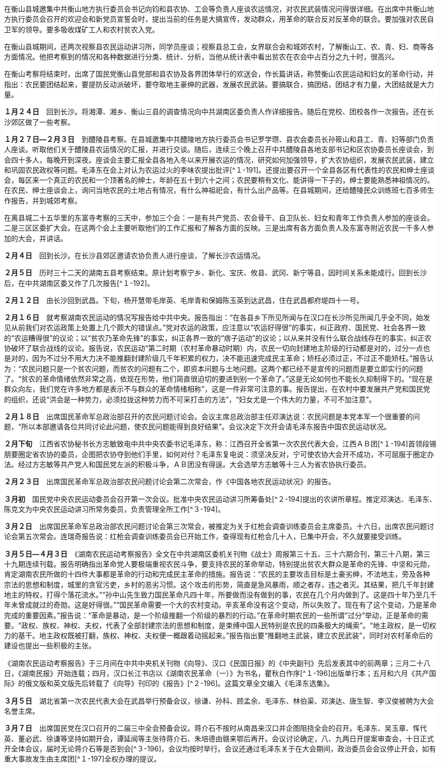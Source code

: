 在衡山县城邀集中共衡山地方执行委员会书记向钧和县农协、工会等负责人座谈农运情况，对农民武装情况问得很详细。在出席中共衡山地方执行委员会召开的欢迎会和新党员宣誓会时，提出当前的任务是大搞宣传，发动群众，用革命的联合反对反革命的联合。要加强对农民自卫军的领导。要多吸收煤矿工人和农村贫农入党。

在衡山县城期间，还两次视察县农民运动讲习所，同学员座谈；视察县总工会，女界联合会和城郊农村，了解衡山工、农、青、妇、商等各方面情况。他把考察到的情况和各种数据进行分类、统计、分析，当他从统计表中看出贫农在农会中占百分之九十时，很高兴。

在衡山考察将结束时，出席了国民党衡山县党部和县农协及各界团体举行的欢送会，作长篇讲话，称赞衡山农民运动和妇女的革命行动，并指出：农民要团结起来，要提防反动派破坏，要夺取地主豪绅的武器，发展农民武装。要搞联合，搞团结，团结才有力量，大团结就是大力量。

**１月２４日**　回到长沙。将湘潭、湘乡、衡山三县的调查情况向中共湖南区委负责人作详细报告。随后在党校、团校各作一次报告。还在长沙郊区做了一些考察。

**１月２７日—２月３日**　到醴陵县考察。在县城邀集中共醴陵地方执行委员会书记罗学瓒、县农会委员长孙筱山和县工、青、妇等部门负责人座谈。听取他们关于醴陵县农运情况的汇报，并进行交谈。随后，连续三个晚上召开中共醴陵县各地支部书记和区农协委员长座谈会，到会四十多人，每晚开到深夜。座谈会主要汇报全县各地入冬以来开展农运的情况，研究如何加强领导，扩大农协组织，发展农民武装，建立和巩固农民政权等问题。毛泽东在会上对认为农运过火的李味农提出批评[^１-191]。还提出要召开一个全县各区有代表性的农民和绅士座谈会，每区来一个真正的农民和一个顶著名的绅士，年龄在五十到六十之间；农民要稍有文化、能讲得一下子的，绅士要能熟悉神祖情况的。在农民、绅士座谈会上，询问当地农民的土地占有情况，有什么神祖祀会，有什么出产品等。在县城期间，还给醴陵民众训练班七百多师生作报告，并到城郊考察。

在离县城二十五华里的东富寺考察的三天中，参加三个会：一是有共产党员、农会骨干、自卫队长、妇女和青年工作负责人参加的座谈会。二是三区区委扩大会。在这两个会上主要听取他们的工作汇报和了解各方面的反映。三是出席有各方面负责人及东富寺附近农民一千多人参加的大会，并讲话。

**２月４日**　回到长沙。在长沙县郊区邀请农协负责人进行座谈，了解长沙农运情况。

**２月５日**　历时三十二天的湖南五县考察结束。原计划考察宁乡、新化、宝庆、攸县、武冈、新宁等县，因时间关系未能成行。回到长沙后，在中共湖南区委又作了几次报告[^１-192]。

**２月１２日**　由长沙回到武昌。下旬，杨开慧带毛岸英、毛岸青和保姆陈玉英到达武昌，住在武昌都府堤四十一号。

**２月１６日**　就考察湖南农民运动的情况写报告给中共中央。报告指出：“在各县乡下所见所闻与在汉口在长沙所见所闻几乎全不同，始发见从前我们对农运政策上处置上几个颇大的错误点。”党对农运的政策，应注意以“农运好得很”的事实，纠正政府、国民党、社会各界一致的“农运糟得很”的议论；以“贫农乃革命先锋”的事实，纠正各界一致的“痞子运动”的议论；以从来并没有什么联合战线存在的事实，纠正农协破坏了联合战线的议论。报告说，农民运动“第二时期（农村革命暴动时期）内，农民一切向封建地主阶级的行动都是对的，过分一点也是对的，因为不过分不用大力决不能推翻封建阶级几千年积累的权力，决不能迅速完成民主革命；矫枉必须过正，不过正不能矫枉。”报告认为：“农民问题只是一个贫农问题，而贫农的问题有二个，即资本问题与土地问题。这两个都已经不是宣传的问题而是要立即实行的问题了。“贫农的革命情绪依然非常之高，依现在形势，他们简直很迫切的要进到别一个革命了。”这是无论如何也不能长久抑制得下的。“现在是群众向左，我们党在许多地方都是表示不与群众的革命情绪相称”，这是一件非常可注意的事。报告提出，在农村中要发展共产党和国民党的组织，还说“洪会是一种势力，必须拉拢这种势力而不可采打击的方法”，“妇女尤是一个伟大的力量，不可不加注意”。

**２月１８日**　出席国民革命军总政治部召开的农民问题讨论会。会议主席总政治部主任邓演达说：农民问题是本党本军一个很重要的问题，“所以本部邀请各位共同讨论此问题，使农民问题能得到良好结果”。会议决定下次开会请毛泽东报告中国农民运动状况。

**２月下旬**　江西省农协秘书长方志敏致电中共中央农委书记毛泽东，称：江西召开全省第一次农民代表大会，江西ＡＢ团[^１-194]首领段锡朋要圈定省农协的委员，企图把农协夺到他们手里，如何对付？毛泽东复电说：须坚决反对，宁可使农协大会开不成功，不可屈服于圈定办法。经过方志敏等共产党人和国民党左派的积极斗争，ＡＢ团没有得逞。大会选举方志敏等十三人为省农协执行委员。

**２月２３日**　出席国民革命军总政治部农民问题讨论会第二次常会，作《中国各地农民运动状况》的报告。

**３月初**　国民党中央农民运动委员会召开第一次会议。批准中央农民运动讲习所筹备处[^２-194]提出的农讲所章程。推定邓演达、毛泽东、陈克文为中央农民运动讲习所常务委员，负责管理全所工作[^３-194]。

**３月２日**　出席国民革命军总政治部农民问题讨论会第三次常会，被推定为关于红枪会调查训练委员会主席委员。十六日，出席农民问题讨论会第五次常会。连瑞奇报告说：红枪会调查训练委员会已开始工作，查得现有红枪会几十人，已集中开会，不久就要接受训练。

**３月５日—４月３日**　《湖南农民运动考察报告》全文在中共湖南区委机关刊物《战士》周报第三十五、三十六期合刊，第三十八期，第三十九期连续刊载。报告明确指出革命党人要极端重视农民斗争，要支持农民的革命举动，特别提出贫农大群众是革命的先锋、中坚和元勋，肯定湖南农民所做的十四件大事都是革命的行动和完成民主革命的措施。报告说：“农民的主要攻击目标是土豪劣绅，不法地主，旁及各种宗法的思想和制度，城里的贪官污吏，乡村的恶劣习惯。这个攻击的形势，简直是急风暴雨，顺之者存，违之者灭。其结果，把几千年封建地主的特权，打得个落花流水。”“孙中山先生致力国民革命凡四十年，所要做而没有做到的事，农民在几个月内做到了。这是四十年乃至几千年未曾成就过的奇勋。这是好得很。”“国民革命需要一个大的农村变动。辛亥革命没有这个变动，所以失败了。现在有了这个变动，乃是革命完成的重要因素。”报告说：“革命是暴动，是一个阶级推翻一个阶级的暴烈的行动。”在革命时期农民的一些所谓“过分”举动，正是革命的需要。“政权、族权、神权、夫权，代表了全部封建宗法的思想和制度，是束缚中国人民特别是农民的四条极大的绳索”。“地主政权，是一切权力的基干。地主政权既被打翻，族权、神权、夫权便一概跟着动摇起来。”报告指出要“推翻地主武装，建立农民武装”，同时对农村革命后的建设也提出一些积极的主张。

《湖南农民运动考察报告》于三月间在中共中央机关刊物《向导》、汉口《民国日报》的《中央副刊》先后发表其中的前两章；三月二十八日，《湖南民报》开始连载；四月，汉口长江书店以《湖南农民革命（一）》为书名，瞿秋白作序[^１-196]出版单行本；五月和六月《共产国际》的俄文版和英文版先后转载了《向导》刊印的《报告》[^２-196]。这篇文章全文编入《毛泽东选集》。

**３月５日**　湖北省第一次农民代表大会在武昌举行预备会议，徐谦、孙科、顾孟余、毛泽东、林伯渠、邓演达、唐生智、李汉俊被聘为大会名誉主席。

**３月７日**　出席国民党在汉口召开的二届三中全会预备会议。蒋介石不按时从南昌来汉口并企图阻挠全会的召开。毛泽东、吴玉章、恽代英、董必武、徐谦等坚持如期开会，谭延闿等主张待蒋介石、朱培德由赣来鄂后再开。会议讨论确定，八、九两日开提案审查会，十日正式开全体会议，届时无论蒋介石等是否到会[^３-196]，会议均按时举行。会议还通过毛泽东关于在大会期间，政治委员会会议停止开会，如有重大事故发生由主席团[^１-197]全权办理的提议。
